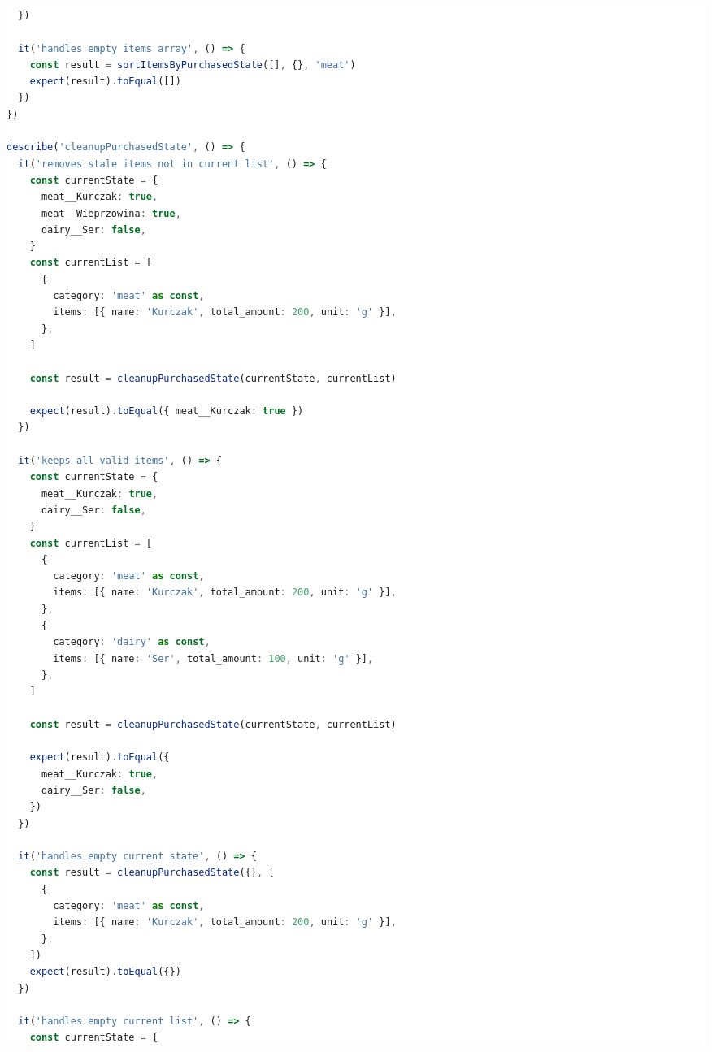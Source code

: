 ```typescript
  })

  it('handles empty items array', () => {
    const result = sortItemsByPurchasedState([], {}, 'meat')
    expect(result).toEqual([])
  })
})

describe('cleanupPurchasedState', () => {
  it('removes stale items not in current list', () => {
    const currentState = {
      meat__Kurczak: true,
      meat__Wieprzowina: true,
      dairy__Ser: false,
    }
    const currentList = [
      {
        category: 'meat' as const,
        items: [{ name: 'Kurczak', total_amount: 200, unit: 'g' }],
      },
    ]

    const result = cleanupPurchasedState(currentState, currentList)

    expect(result).toEqual({ meat__Kurczak: true })
  })

  it('keeps all valid items', () => {
    const currentState = {
      meat__Kurczak: true,
      dairy__Ser: false,
    }
    const currentList = [
      {
        category: 'meat' as const,
        items: [{ name: 'Kurczak', total_amount: 200, unit: 'g' }],
      },
      {
        category: 'dairy' as const,
        items: [{ name: 'Ser', total_amount: 100, unit: 'g' }],
      },
    ]

    const result = cleanupPurchasedState(currentState, currentList)

    expect(result).toEqual({
      meat__Kurczak: true,
      dairy__Ser: false,
    })
  })

  it('handles empty current state', () => {
    const result = cleanupPurchasedState({}, [
      {
        category: 'meat' as const,
        items: [{ name: 'Kurczak', total_amount: 200, unit: 'g' }],
      },
    ])
    expect(result).toEqual({})
  })

  it('handles empty current list', () => {
    const currentState = {
```